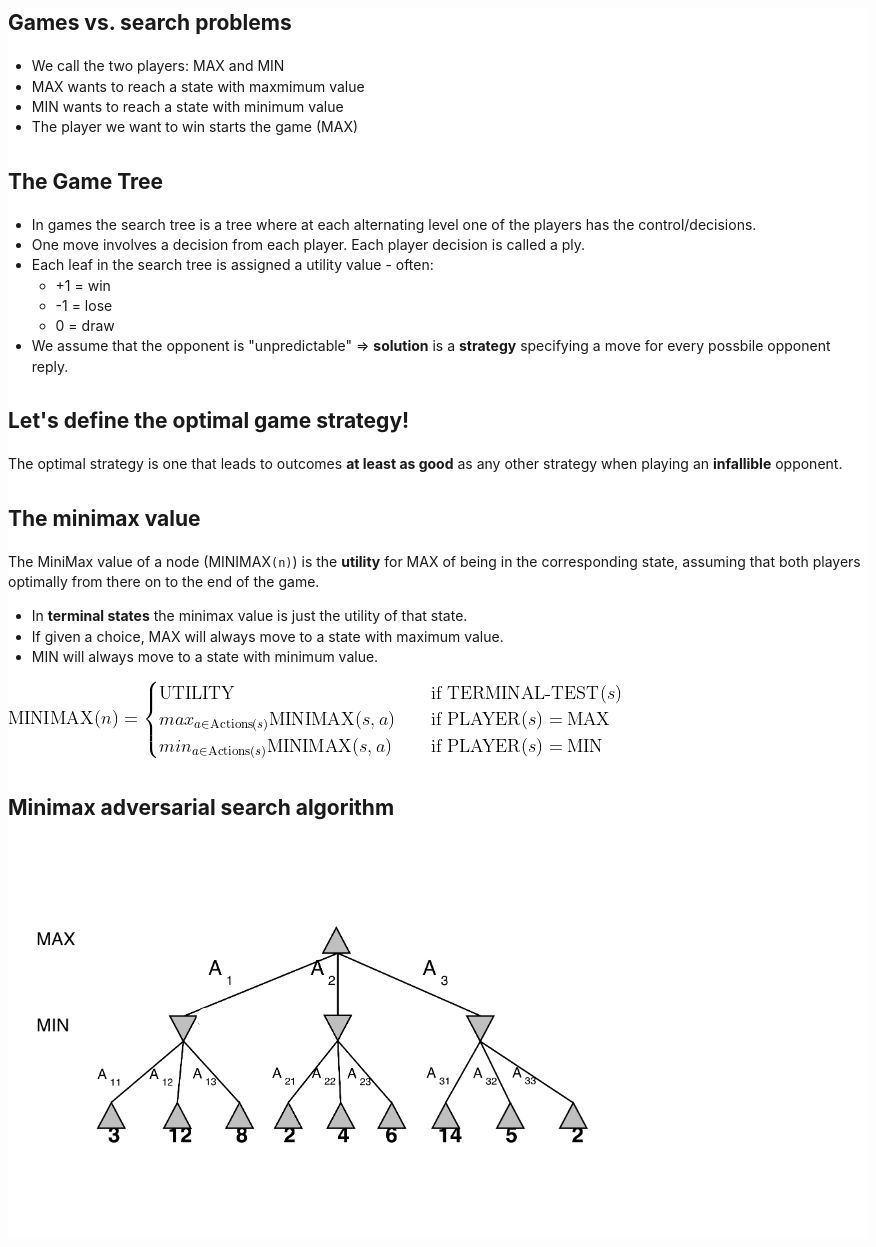 ## Games vs. search problems

- We call the two players: MAX and MIN
- MAX wants to reach a state with maxmimum value
- MIN wants to reach a state with minimum value
- The player we want to win starts the game (MAX)

## The Game Tree

- In games the search tree is a tree where at each alternating level one of the players has the control/decisions.
- One move involves a decision from each player. Each player decision is called a ply.
- Each leaf in the search tree is assigned a utility value - often:
  - +1 = win
  - -1 = lose
  - 0 = draw
- We assume that the opponent is "unpredictable" ⇒ **solution** is a **strategy** specifying a move for every possbile opponent reply.

## Let's define the optimal game strategy!

The optimal strategy is one that leads to outcomes **at least as good** as any other strategy when playing an **infallible** opponent.

## The minimax value

The MiniMax value of a node (MINIMAX`(n)`) is the **utility** for MAX of being in the corresponding state, assuming that both players optimally from there on to the end of the game.

- In **terminal states** the minimax value is just the utility of that state.
- If given a choice, MAX will always move to a state with maximum value.
- MIN will always move to a state with minimum value.

![](img/L5/figure16.gif)

## Minimax adversarial search algorithm

![](img/L5/figure5.png)
